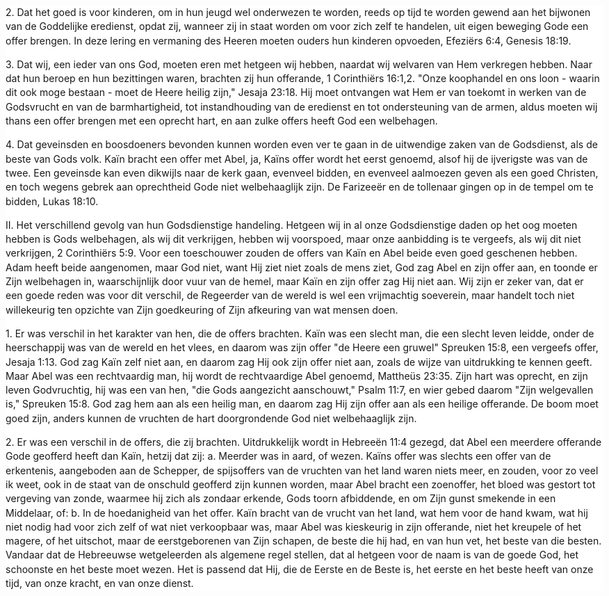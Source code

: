 2\. Dat het goed is voor kinderen, om in hun jeugd wel onderwezen te worden, reeds op tijd te worden gewend aan het bijwonen van de Goddelijke eredienst, opdat zij, wanneer zij in staat worden om voor zich zelf te handelen, uit eigen beweging Gode een offer brengen. In deze lering en vermaning des Heeren moeten ouders hun kinderen opvoeden, Efeziërs 6:4, Genesis 18:19.

3\. Dat wij, een ieder van ons God, moeten eren met hetgeen wij hebben, naardat wij welvaren van Hem verkregen hebben. Naar dat hun beroep en hun bezittingen waren, brachten zij hun offerande, 1 Corinthiërs 16:1,2. "Onze koophandel en ons loon - waarin dit ook moge bestaan - moet de Heere heilig zijn," Jesaja 23:18. Hij moet ontvangen wat Hem er van toekomt in werken van de Godsvrucht en van de barmhartigheid, tot instandhouding van de eredienst en tot ondersteuning van de armen, aldus moeten wij thans een offer brengen met een oprecht hart, en aan zulke offers heeft God een welbehagen.

4\. Dat geveinsden en boosdoeners bevonden kunnen worden even ver te gaan in de uitwendige zaken van de Godsdienst, als de beste van Gods volk. Kaïn bracht een offer met Abel, ja, Kaïns offer wordt het eerst genoemd, alsof hij de ijverigste was van de twee. Een geveinsde kan even dikwijls naar de kerk gaan, evenveel bidden, en evenveel aalmoezen geven als een goed Christen, en toch wegens gebrek aan oprechtheid Gode niet welbehaaglijk zijn. De Farizeeër en de tollenaar gingen op in de tempel om te bidden, Lukas 18:10.

II. Het verschillend gevolg van hun Godsdienstige handeling. Hetgeen wij in al onze Godsdienstige daden op het oog moeten hebben is Gods welbehagen, als wij dit verkrijgen, hebben wij voorspoed, maar onze aanbidding is te vergeefs, als wij dit niet verkrijgen, 2 Corinthiërs 5:9. Voor een toeschouwer zouden de offers van Kaïn en Abel beide even goed geschenen hebben. Adam heeft beide aangenomen, maar God niet, want Hij ziet niet zoals de mens ziet, God zag Abel en zijn offer aan, en toonde er Zijn welbehagen in, waarschijnlijk door vuur van de hemel, maar Kaïn en zijn offer zag Hij niet aan. Wij zijn er zeker van, dat er een goede reden was voor dit verschil, de Regeerder van de wereld is wel een vrijmachtig soeverein, maar handelt toch niet willekeurig ten opzichte van Zijn goedkeuring of Zijn afkeuring van wat mensen doen.

1\. Er was verschil in het karakter van hen, die de offers brachten. Kaïn was een slecht man, die een slecht leven leidde, onder de heerschappij was van de wereld en het vlees, en daarom was zijn offer "de Heere een gruwel" Spreuken 15:8, een vergeefs offer, Jesaja 1:13. God zag Kaïn zelf niet aan, en daarom zag Hij ook zijn offer niet aan, zoals de wijze van uitdrukking te kennen geeft. Maar Abel was een rechtvaardig man, hij wordt de rechtvaardige Abel genoemd, Mattheüs 23:35. Zijn hart was oprecht, en zijn leven Godvruchtig, hij was een van hen, "die Gods aangezicht aanschouwt," Psalm 11:7, en wier gebed daarom "Zijn welgevallen is," Spreuken 15:8. God zag hem aan als een heilig man, en daarom zag Hij zijn offer aan als een heilige offerande. De boom moet goed zijn, anders kunnen de vruchten de hart doorgrondende God niet welbehaaglijk zijn.

2\. Er was een verschil in de offers, die zij brachten. Uitdrukkelijk wordt in Hebreeën 11:4 gezegd, dat Abel een meerdere offerande Gode geofferd heeft dan Kaïn, hetzij dat zij:
a. Meerder was in aard, of wezen. Kaïns offer was slechts een offer van de erkentenis, aangeboden aan de Schepper, de spijsoffers van de vruchten van het land waren niets meer, en zouden, voor zo veel ik weet, ook in de staat van de onschuld geofferd zijn kunnen worden, maar Abel bracht een zoenoffer, het bloed was gestort tot vergeving van zonde, waarmee hij zich als zondaar erkende, Gods toorn afbiddende, en om Zijn gunst smekende in een Middelaar, of: 
b. In de hoedanigheid van het offer. Kaïn bracht van de vrucht van het land, wat hem voor de hand kwam, wat hij niet nodig had voor zich zelf of wat niet verkoopbaar was, maar Abel was kieskeurig in zijn offerande, niet het kreupele of het magere, of het uitschot, maar de eerstgeborenen van Zijn schapen, de beste die hij had, en van hun vet, het beste van die besten. Vandaar dat de Hebreeuwse wetgeleerden als algemene regel stellen, dat al hetgeen voor de naam is van de goede God, het schoonste en het beste moet wezen. Het is passend dat Hij, die de Eerste en de Beste is, het eerste en het beste heeft van onze tijd, van onze kracht, en van onze dienst.
